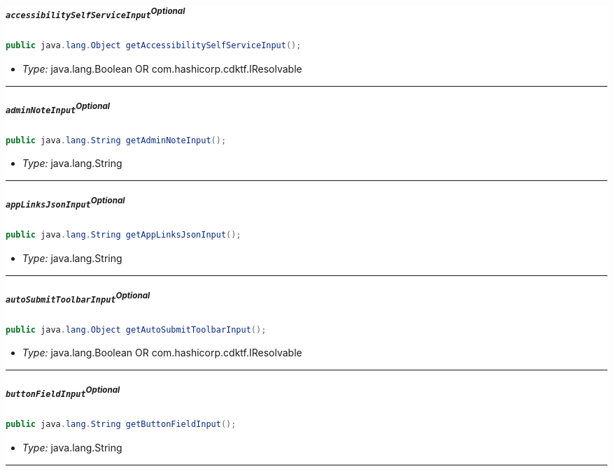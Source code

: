 
##### `accessibilitySelfServiceInput`<sup>Optional</sup> <a name="accessibilitySelfServiceInput" id="@cdktf/provider-okta.appSwa.AppSwa.property.accessibilitySelfServiceInput"></a>

```java
public java.lang.Object getAccessibilitySelfServiceInput();
```

- *Type:* java.lang.Boolean OR com.hashicorp.cdktf.IResolvable

---

##### `adminNoteInput`<sup>Optional</sup> <a name="adminNoteInput" id="@cdktf/provider-okta.appSwa.AppSwa.property.adminNoteInput"></a>

```java
public java.lang.String getAdminNoteInput();
```

- *Type:* java.lang.String

---

##### `appLinksJsonInput`<sup>Optional</sup> <a name="appLinksJsonInput" id="@cdktf/provider-okta.appSwa.AppSwa.property.appLinksJsonInput"></a>

```java
public java.lang.String getAppLinksJsonInput();
```

- *Type:* java.lang.String

---

##### `autoSubmitToolbarInput`<sup>Optional</sup> <a name="autoSubmitToolbarInput" id="@cdktf/provider-okta.appSwa.AppSwa.property.autoSubmitToolbarInput"></a>

```java
public java.lang.Object getAutoSubmitToolbarInput();
```

- *Type:* java.lang.Boolean OR com.hashicorp.cdktf.IResolvable

---

##### `buttonFieldInput`<sup>Optional</sup> <a name="buttonFieldInput" id="@cdktf/provider-okta.appSwa.AppSwa.property.buttonFieldInput"></a>

```java
public java.lang.String getButtonFieldInput();
```

- *Type:* java.lang.String

---